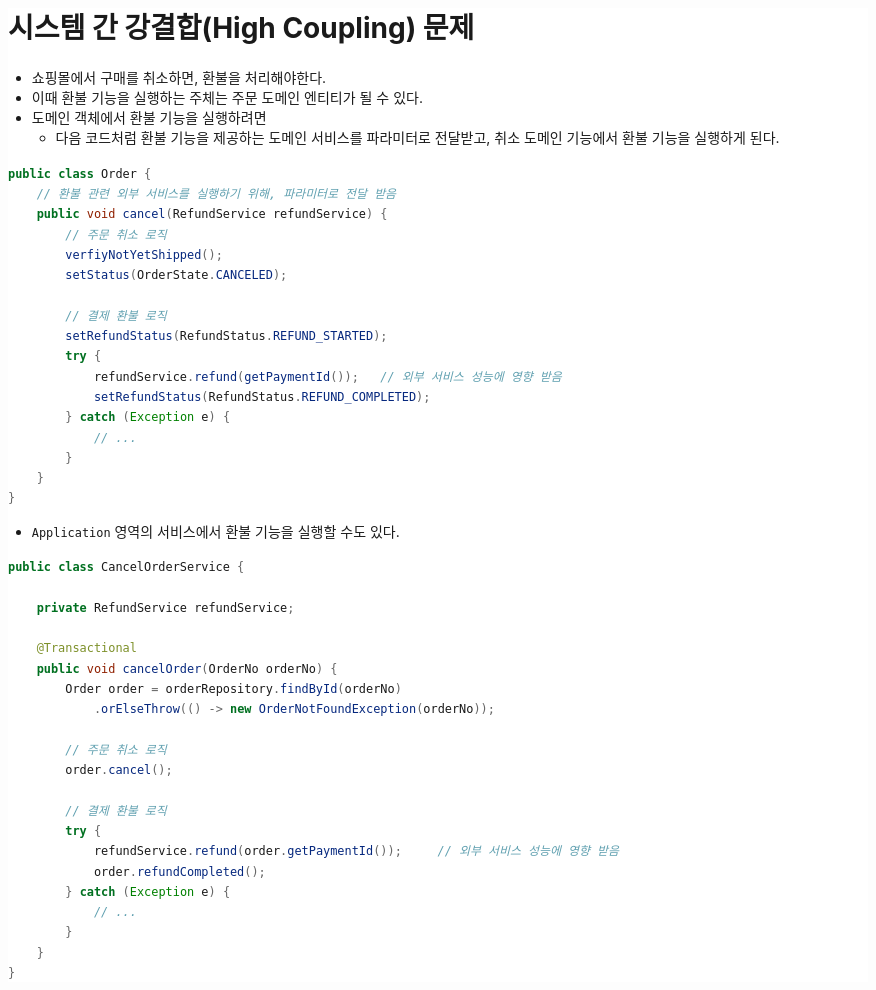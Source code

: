 # 시스템 간 강결합(High Coupling) 문제
- 쇼핑몰에서 구매를 취소하면, 환불을 처리해야한다.
- 이때 환불 기능을 실행하는 주체는 주문 도메인 엔티티가 될 수 있다.
- 도메인 객체에서 환불 기능을 실행하려면
  - 다음 코드처럼 환불 기능을 제공하는 도메인 서비스를 파라미터로 전달받고, 취소 도메인 기능에서 환불 기능을 실행하게 된다.

```java
public class Order {
    // 환불 관련 외부 서비스를 실행하기 위해, 파라미터로 전달 받음
    public void cancel(RefundService refundService) {
        // 주문 취소 로직
        verfiyNotYetShipped();
        setStatus(OrderState.CANCELED);
        
        // 결제 환불 로직
        setRefundStatus(RefundStatus.REFUND_STARTED);
        try {
            refundService.refund(getPaymentId());   // 외부 서비스 성능에 영향 받음
            setRefundStatus(RefundStatus.REFUND_COMPLETED);
        } catch (Exception e) {
            // ...
        }
    }
}
```

- `Application` 영역의 서비스에서 환불 기능을 실행할 수도 있다.

```java
public class CancelOrderService {

    private RefundService refundService;

    @Transactional
    public void cancelOrder(OrderNo orderNo) {
        Order order = orderRepository.findById(orderNo)
            .orElseThrow(() -> new OrderNotFoundException(orderNo));
        
        // 주문 취소 로직
        order.cancel();
        
        // 결제 환불 로직
        try {
            refundService.refund(order.getPaymentId());     // 외부 서비스 성능에 영향 받음
            order.refundCompleted();
        } catch (Exception e) {
            // ...
        }
    }
}
```
